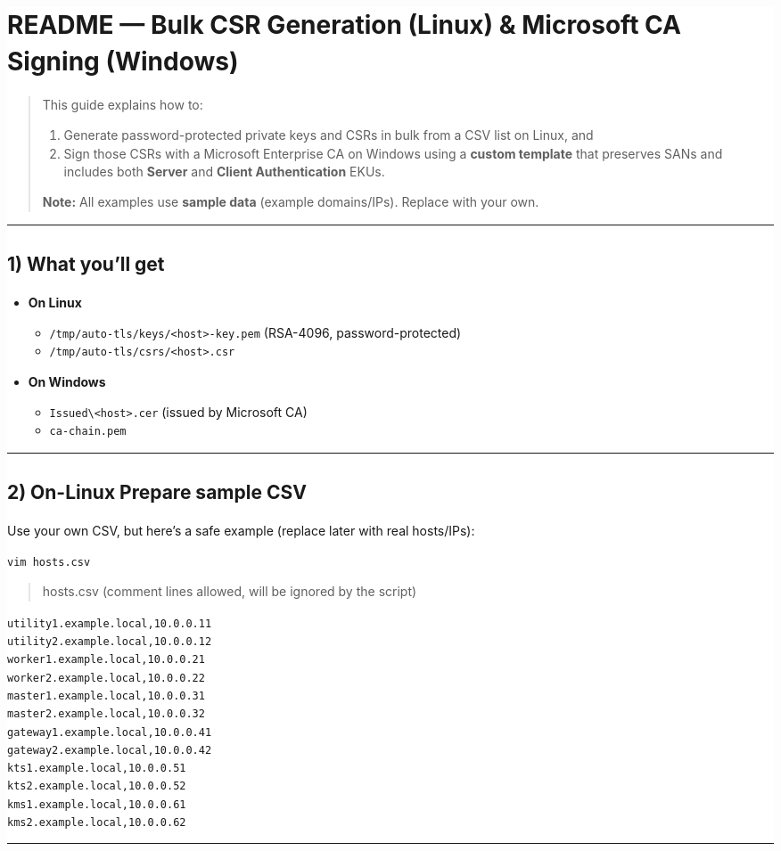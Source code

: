 # README — Bulk CSR Generation (Linux) & Microsoft CA Signing (Windows)

> This guide explains how to:
>
> 1. Generate password-protected private keys and CSRs in bulk from a CSV list on Linux, and
> 2. Sign those CSRs with a Microsoft Enterprise CA on Windows using a **custom template** that preserves SANs and includes both **Server** and **Client Authentication** EKUs.
>
> **Note:** All examples use **sample data** (example domains/IPs). Replace with your own.

---

## 1) What you’ll get

* **On Linux**

  * `/tmp/auto-tls/keys/<host>-key.pem` (RSA-4096, password-protected)
  * `/tmp/auto-tls/csrs/<host>.csr`
* **On Windows**

  * `Issued\<host>.cer` (issued by Microsoft CA)
  * `ca-chain.pem` 

---



## 2) On-Linux Prepare sample CSV

Use your own CSV, but here’s a safe example (replace later with real hosts/IPs):

```bash
vim hosts.csv
```
>  hosts.csv  (comment lines allowed, will be ignored by the script)

```csv
utility1.example.local,10.0.0.11
utility2.example.local,10.0.0.12
worker1.example.local,10.0.0.21
worker2.example.local,10.0.0.22
master1.example.local,10.0.0.31
master2.example.local,10.0.0.32
gateway1.example.local,10.0.0.41
gateway2.example.local,10.0.0.42
kts1.example.local,10.0.0.51
kts2.example.local,10.0.0.52
kms1.example.local,10.0.0.61
kms2.example.local,10.0.0.62
```

---
